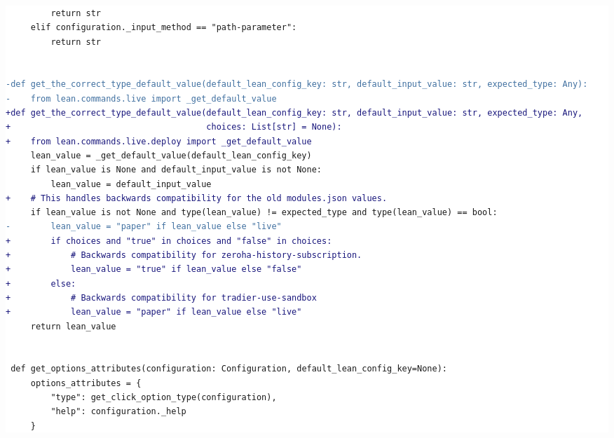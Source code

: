 ```diff
         return str
     elif configuration._input_method == "path-parameter":
         return str
 
 
-def get_the_correct_type_default_value(default_lean_config_key: str, default_input_value: str, expected_type: Any):
-    from lean.commands.live import _get_default_value
+def get_the_correct_type_default_value(default_lean_config_key: str, default_input_value: str, expected_type: Any,
+                                       choices: List[str] = None):
+    from lean.commands.live.deploy import _get_default_value
     lean_value = _get_default_value(default_lean_config_key)
     if lean_value is None and default_input_value is not None:
         lean_value = default_input_value
+    # This handles backwards compatibility for the old modules.json values.
     if lean_value is not None and type(lean_value) != expected_type and type(lean_value) == bool:
-        lean_value = "paper" if lean_value else "live"
+        if choices and "true" in choices and "false" in choices:
+            # Backwards compatibility for zeroha-history-subscription.
+            lean_value = "true" if lean_value else "false"
+        else:
+            # Backwards compatibility for tradier-use-sandbox
+            lean_value = "paper" if lean_value else "live"
     return lean_value
 
 
 def get_options_attributes(configuration: Configuration, default_lean_config_key=None):
     options_attributes = {
         "type": get_click_option_type(configuration),
         "help": configuration._help
     }
